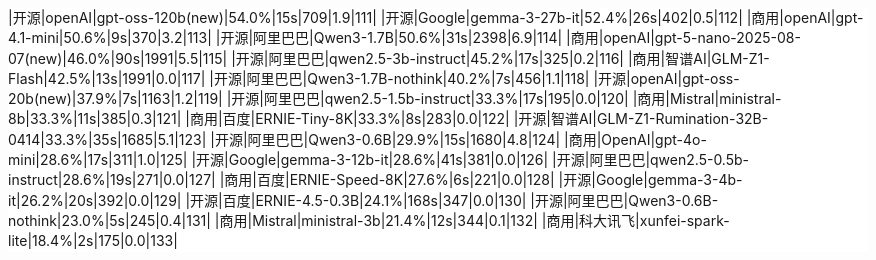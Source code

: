 |开源|openAI|gpt-oss-120b(new)|54.0%|15s|709|1.9|111|
|开源|Google|gemma-3-27b-it|52.4%|26s|402|0.5|112|
|商用|openAI|gpt-4.1-mini|50.6%|9s|370|3.2|113|
|开源|阿里巴巴|Qwen3-1.7B|50.6%|31s|2398|6.9|114|
|商用|openAI|gpt-5-nano-2025-08-07(new)|46.0%|90s|1991|5.5|115|
|开源|阿里巴巴|qwen2.5-3b-instruct|45.2%|17s|325|0.2|116|
|商用|智谱AI|GLM-Z1-Flash|42.5%|13s|1991|0.0|117|
|开源|阿里巴巴|Qwen3-1.7B-nothink|40.2%|7s|456|1.1|118|
|开源|openAI|gpt-oss-20b(new)|37.9%|7s|1163|1.2|119|
|开源|阿里巴巴|qwen2.5-1.5b-instruct|33.3%|17s|195|0.0|120|
|商用|Mistral|ministral-8b|33.3%|11s|385|0.3|121|
|商用|百度|ERNIE-Tiny-8K|33.3%|8s|283|0.0|122|
|开源|智谱AI|GLM-Z1-Rumination-32B-0414|33.3%|35s|1685|5.1|123|
|开源|阿里巴巴|Qwen3-0.6B|29.9%|15s|1680|4.8|124|
|商用|OpenAI|gpt-4o-mini|28.6%|17s|311|1.0|125|
|开源|Google|gemma-3-12b-it|28.6%|41s|381|0.0|126|
|开源|阿里巴巴|qwen2.5-0.5b-instruct|28.6%|19s|271|0.0|127|
|商用|百度|ERNIE-Speed-8K|27.6%|6s|221|0.0|128|
|开源|Google|gemma-3-4b-it|26.2%|20s|392|0.0|129|
|开源|百度|ERNIE-4.5-0.3B|24.1%|168s|347|0.0|130|
|开源|阿里巴巴|Qwen3-0.6B-nothink|23.0%|5s|245|0.4|131|
|商用|Mistral|ministral-3b|21.4%|12s|344|0.1|132|
|商用|科大讯飞|xunfei-spark-lite|18.4%|2s|175|0.0|133|

